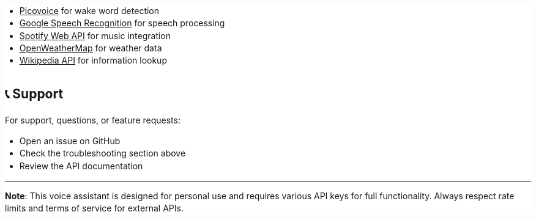 - [Picovoice](https://picovoice.ai/) for wake word detection
- [Google Speech Recognition](https://cloud.google.com/speech-to-text) for speech processing
- [Spotify Web API](https://developer.spotify.com/documentation/web-api/) for music integration
- [OpenWeatherMap](https://openweathermap.org/) for weather data
- [Wikipedia API](https://wikipedia.org/) for information lookup

## 📞 Support

For support, questions, or feature requests:
- Open an issue on GitHub
- Check the troubleshooting section above
- Review the API documentation

---

**Note**: This voice assistant is designed for personal use and requires various API keys for full functionality. Always respect rate limits and terms of service for external APIs.
